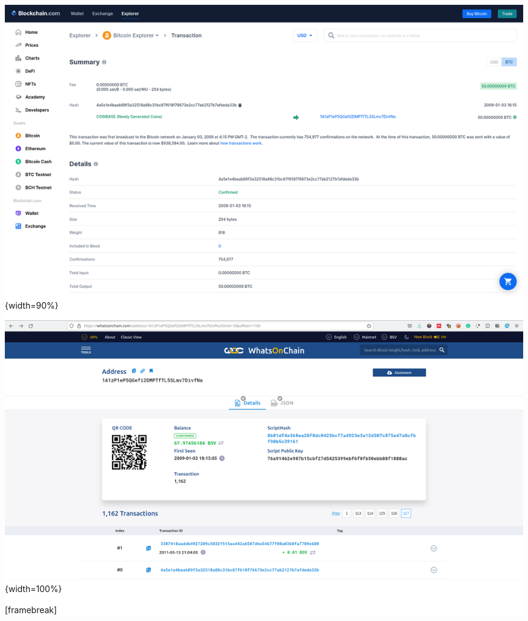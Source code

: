 ![[4a5e1e4baab89f3a32518a88c31bc87f618f76673e2cc77ab2127b7afdeda33b](https://www.blockchain.com/btc/tx/4a5e1e4baab89f3a32518a88c31bc87f618f76673e2cc77ab2127b7afdeda33b)](figuras/blockchain-com-tx-4a5e1e4baab89f3a32518a88c31bc87f618f76673e2cc77ab2127b7afdeda33b.png){width=90%}


![[1A1zP1eP5QGefi2DMPTfTL5SLmv7DivfNa](https://whatsonchain.com/address/1A1zP1eP5QGefi2DMPTfTL5SLmv7DivfNa?limit=10&offset=1160)](figuras/carteira-de-satoshi-1A1zP1eP5QGefi2DMPTfTL5SLmv7DivfNa.png){width=100%}

[framebreak]
